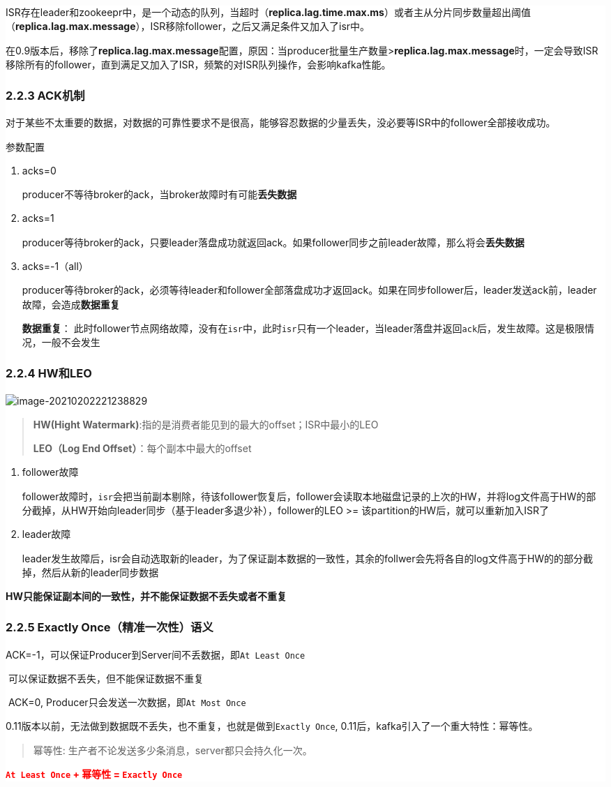 ISR存在leader和zookeepr中，是一个动态的队列，当超时（**replica.lag.time.max.ms**）或者主从分片同步数量超出阈值（**replica.lag.max.message**），ISR移除follower，之后又满足条件又加入了isr中。

在0.9版本后，移除了**replica.lag.max.message**配置，原因：当producer批量生产数量>**replica.lag.max.message**时，一定会导致ISR移除所有的follower，直到满足又加入了ISR，频繁的对ISR队列操作，会影响kafka性能。

### 2.2.3 ACK机制

对于某些不太重要的数据，对数据的可靠性要求不是很高，能够容忍数据的少量丢失，没必要等ISR中的follower全部接收成功。

参数配置

 1. acks=0

    producer不等待broker的ack，当broker故障时有可能**丢失数据**

 2. acks=1

    producer等待broker的ack，只要leader落盘成功就返回ack。如果follower同步之前leader故障，那么将会**丢失数据**

 3. acks=-1（all）

    producer等待broker的ack，必须等待leader和follower全部落盘成功才返回ack。如果在同步follower后，leader发送ack前，leader故障，会造成**数据重复**

    **数据重复**： 此时follower节点网络故障，没有在`isr`中，此时`isr`只有一个leader，当leader落盘并返回`ack`后，发生故障。这是极限情况，一般不会发生

### 2.2.4 HW和LEO

![image-20210202221238829](E:\workspace\github\book-mark\images\kafka08.png)

>**HW(Hight Watermark)**:指的是消费者能见到的最大的offset；ISR中最小的LEO
>
>**LEO（Log End Offset）**：每个副本中最大的offset

1. follower故障

   follower故障时，`isr`会把当前副本剔除，待该follower恢复后，follower会读取本地磁盘记录的上次的HW，并将log文件高于HW的部分截掉，从HW开始向leader同步（基于leader多退少补），follower的LEO >= 该partition的HW后，就可以重新加入ISR了

2. leader故障

   leader发生故障后，isr会自动选取新的leader，为了保证副本数据的一致性，其余的follwer会先将各自的log文件高于HW的的部分截掉，然后从新的leader同步数据

  **HW只能保证副本间的一致性，并不能保证数据不丢失或者不重复**

### 2.2.5 Exactly Once（精准一次性）语义

​    ACK=-1，可以保证Producer到Server间不丢数据，即`At Least Once`

​			可以保证数据不丢失，但不能保证数据不重复

​    ACK=0, Producer只会发送一次数据，即`At Most Once`

   0.11版本以前，无法做到数据既不丢失，也不重复，也就是做到`Exactly Once`,
   0.11后，kafka引入了一个重大特性：幂等性。

> 幂等性: 生产者不论发送多少条消息，server都只会持久化一次。

  <strong style="color:red"> **`At Least Once` + 幂等性 =  `Exactly Once`**</strong>

